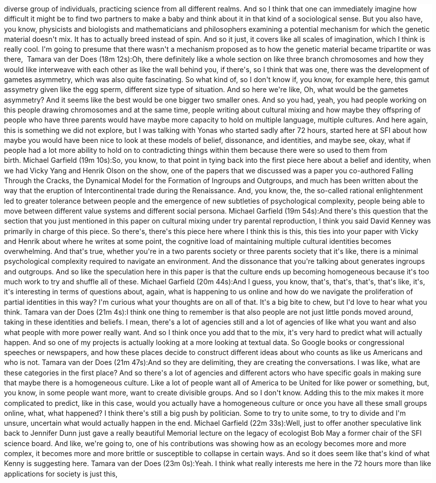 diverse group of individuals, practicing science from all different realms. And so I think that one can immediately imagine how difficult it might be to find two partners to make a baby and think about it in that kind of a sociological sense. But you also have, you know, physicists and biologists and mathematicians and philosophers examining a potential mechanism for which the genetic material doesn't mix. It has to actually breed instead of spin. And so it just, it covers like all scales of imagination, which I think is really cool. I'm going to presume that there wasn't a mechanism proposed as to how the genetic material became tripartite or was there,  Tamara van der Does (18m 12s):Oh, there definitely like a whole section on like three branch chromosomes and how they would like interweave with each other as like the wall behind you, if there's, so I think that was one, there was the development of gametes asymmetry, which was also quite fascinating. So what kind of, so I don't know if, you know, for example here, this gamut assymetry given like the egg sperm, different size type of situation. And so here we're like, Oh, what would be the gametes asymmetry? And it seems like the best would be one bigger two smaller ones. And so you had, yeah, you had people working on this people drawing chromosomes and at the same time, people writing about cultural mixing and how maybe they offspring of people who have three parents would have maybe more capacity to hold on multiple language, multiple cultures. And here again, this is something we did not explore, but I was talking with Yonas who started sadly after 72 hours, started here at SFI about how maybe you would have been nice to look at these models of belief, dissonance, and identities, and maybe see, okay, what if people had a lot more ability to hold on to contradicting things within them because there were so used to them from birth. Michael Garfield (19m 10s):So, you know, to that point in tying back into the first piece here about a belief and identity, when we had Vicky Yang and Henrik Olson on the show, one of the papers that we discussed was a paper you co-authored Falling Through the Cracks, the Dynamical Model for the Formation of Ingroups and Outgroups, and much has been written about the way that the eruption of Intercontinental trade during the Renaissance. And, you know, the, the so-called rational enlightenment led to greater tolerance between people and the emergence of new subtleties of psychological complexity, people being able to move between different value systems and different social persona. Michael Garfield (19m 54s):And there's this question that the section that you just mentioned in this paper on cultural mixing under try parental reproduction, I think you said David Kenney was primarily in charge of this piece. So there's, there's this piece here where I think this is this, this ties into your paper with Vicky and Henrik about where he writes at some point, the cognitive load of maintaining multiple cultural identities becomes overwhelming. And that's true, whether you're in a two parents society or three parents society that it's like, there is a minimal psychological complexity required to navigate an environment. And the dissonance that you're talking about generates ingroups and outgroups. And so like the speculation here in this paper is that the culture ends up becoming homogeneous because it's too much work to try and shuffle all of these. Michael Garfield (20m 44s):And I guess, you know, that's, that's, that's, that's like, it's, it's interesting in terms of questions about, again, what is happening to us online and how do we navigate the proliferation of partial identities in this way? I'm curious what your thoughts are on all of that. It's a big bite to chew, but I'd love to hear what you think. Tamara van der Does (21m 4s):I think one thing to remember is that also people are not just little ponds moved around, taking in these identities and beliefs. I mean, there's a lot of agencies still and a lot of agencies of like what you want and also what people with more power really want. And so I think once you add that to the mix, it's very hard to predict what will actually happen. And so one of my projects is actually looking at a more looking at textual data. So Google books or congressional speeches or newspapers, and how these places decide to construct different ideas about who counts as like us Americans and who is not. Tamara van der Does (21m 47s):And so they are delimiting, they are creating the conversations. I was like, what are these categories in the first place? And so there's a lot of agencies and different actors who have specific goals in making sure that maybe there is a homogeneous culture. Like a lot of people want all of America to be United for like power or something, but, you know, in some people want more, want to create divisible groups. And so I don't know. Adding this to the mix makes it more complicated to predict, like in this case, would you actually have a homogeneous culture or once you have all these small groups online, what, what happened? I think there's still a big push by politician. Some to try to unite some, to try to divide and I'm unsure, uncertain what would actually happen in the end. Michael Garfield (22m 33s):Well, just to offer another speculative link back to Jennifer Dunn just gave a really beautiful Memorial lecture on the legacy of ecologist Bob May a former chair of the SFI science board. And like, we're going to, one of his contributions was showing how as an ecology becomes more and more complex, it becomes more and more brittle or susceptible to collapse in certain ways. And so it does seem like that's kind of what Kenny is suggesting here. Tamara van der Does (23m 0s):Yeah. I think what really interests me here in the 72 hours more than like applications for society is just this,